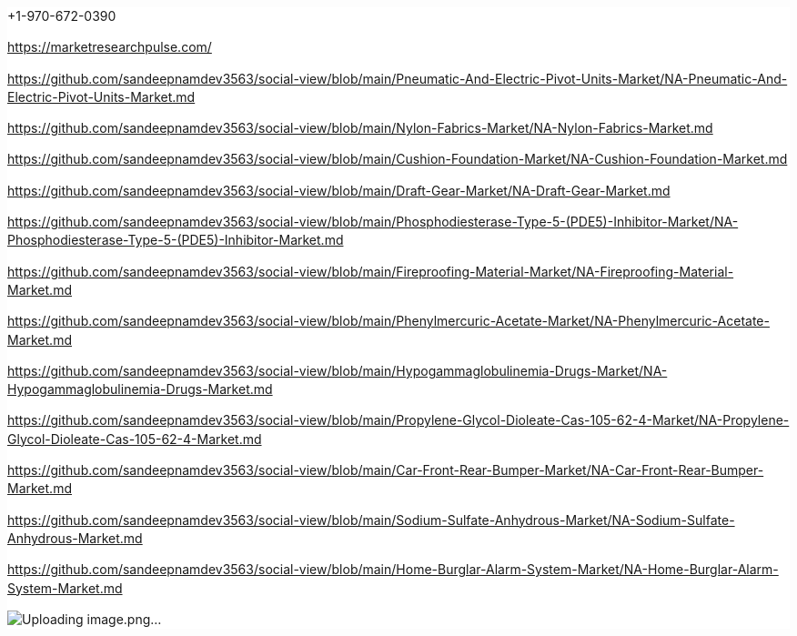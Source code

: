 +1-970-672-0390</p><p>https://marketresearchpulse.com/</p><p><a href="https://github.com/sandeepnamdev3563/social-view/blob/main/Pneumatic-And-Electric-Pivot-Units-Market/NA-Pneumatic-And-Electric-Pivot-Units-Market.md">https://github.com/sandeepnamdev3563/social-view/blob/main/Pneumatic-And-Electric-Pivot-Units-Market/NA-Pneumatic-And-Electric-Pivot-Units-Market.md</a></p><p><a href="https://github.com/sandeepnamdev3563/social-view/blob/main/Nylon-Fabrics-Market/NA-Nylon-Fabrics-Market.md">https://github.com/sandeepnamdev3563/social-view/blob/main/Nylon-Fabrics-Market/NA-Nylon-Fabrics-Market.md</a></p><p><a href="https://github.com/sandeepnamdev3563/social-view/blob/main/Cushion-Foundation-Market/NA-Cushion-Foundation-Market.md">https://github.com/sandeepnamdev3563/social-view/blob/main/Cushion-Foundation-Market/NA-Cushion-Foundation-Market.md</a></p><p><a href="https://github.com/sandeepnamdev3563/social-view/blob/main/Draft-Gear-Market/NA-Draft-Gear-Market.md">https://github.com/sandeepnamdev3563/social-view/blob/main/Draft-Gear-Market/NA-Draft-Gear-Market.md</a></p><p><a href="https://github.com/sandeepnamdev3563/social-view/blob/main/Phosphodiesterase-Type-5-(PDE5)-Inhibitor-Market/NA-Phosphodiesterase-Type-5-(PDE5)-Inhibitor-Market.md">https://github.com/sandeepnamdev3563/social-view/blob/main/Phosphodiesterase-Type-5-(PDE5)-Inhibitor-Market/NA-Phosphodiesterase-Type-5-(PDE5)-Inhibitor-Market.md</a></p><p><a href="https://github.com/sandeepnamdev3563/social-view/blob/main/Fireproofing-Material-Market/NA-Fireproofing-Material-Market.md">https://github.com/sandeepnamdev3563/social-view/blob/main/Fireproofing-Material-Market/NA-Fireproofing-Material-Market.md</a></p><p><a href="https://github.com/sandeepnamdev3563/social-view/blob/main/Phenylmercuric-Acetate-Market/NA-Phenylmercuric-Acetate-Market.md">https://github.com/sandeepnamdev3563/social-view/blob/main/Phenylmercuric-Acetate-Market/NA-Phenylmercuric-Acetate-Market.md</a></p><p><a href="https://github.com/sandeepnamdev3563/social-view/blob/main/Hypogammaglobulinemia-Drugs-Market/NA-Hypogammaglobulinemia-Drugs-Market.md">https://github.com/sandeepnamdev3563/social-view/blob/main/Hypogammaglobulinemia-Drugs-Market/NA-Hypogammaglobulinemia-Drugs-Market.md</a></p><p><a href="https://github.com/sandeepnamdev3563/social-view/blob/main/Propylene-Glycol-Dioleate-Cas-105-62-4-Market/NA-Propylene-Glycol-Dioleate-Cas-105-62-4-Market.md">https://github.com/sandeepnamdev3563/social-view/blob/main/Propylene-Glycol-Dioleate-Cas-105-62-4-Market/NA-Propylene-Glycol-Dioleate-Cas-105-62-4-Market.md</a></p><p><a href="https://github.com/sandeepnamdev3563/social-view/blob/main/Car-Front-Rear-Bumper-Market/NA-Car-Front-Rear-Bumper-Market.md">https://github.com/sandeepnamdev3563/social-view/blob/main/Car-Front-Rear-Bumper-Market/NA-Car-Front-Rear-Bumper-Market.md</a></p><p><a href="https://github.com/sandeepnamdev3563/social-view/blob/main/Sodium-Sulfate-Anhydrous-Market/NA-Sodium-Sulfate-Anhydrous-Market.md">https://github.com/sandeepnamdev3563/social-view/blob/main/Sodium-Sulfate-Anhydrous-Market/NA-Sodium-Sulfate-Anhydrous-Market.md</a></p><p><a href="https://github.com/sandeepnamdev3563/social-view/blob/main/Home-Burglar-Alarm-System-Market/NA-Home-Burglar-Alarm-System-Market.md">https://github.com/sandeepnamdev3563/social-view/blob/main/Home-Burglar-Alarm-System-Market/NA-Home-Burglar-Alarm-System-Market.md</a></p>
![Uploading image.png…]()
